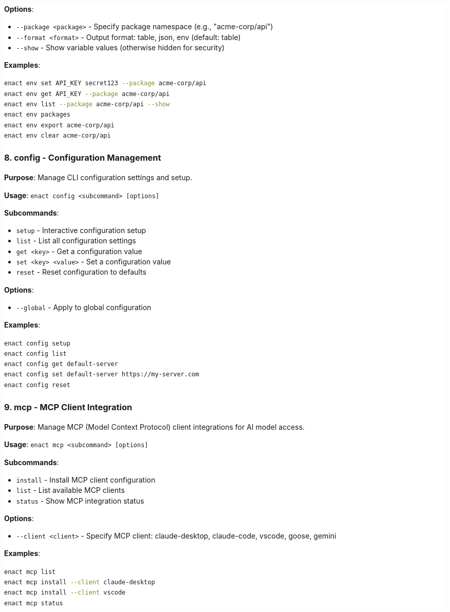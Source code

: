 **Options**:
- `--package <package>` - Specify package namespace (e.g., "acme-corp/api")
- `--format <format>` - Output format: table, json, env (default: table)
- `--show` - Show variable values (otherwise hidden for security)

**Examples**:
```bash
enact env set API_KEY secret123 --package acme-corp/api
enact env get API_KEY --package acme-corp/api
enact env list --package acme-corp/api --show
enact env packages
enact env export acme-corp/api
enact env clear acme-corp/api
```

### 8. config - Configuration Management

**Purpose**: Manage CLI configuration settings and setup.

**Usage**: `enact config <subcommand> [options]`

**Subcommands**:
- `setup` - Interactive configuration setup
- `list` - List all configuration settings
- `get <key>` - Get a configuration value
- `set <key> <value>` - Set a configuration value
- `reset` - Reset configuration to defaults

**Options**:
- `--global` - Apply to global configuration

**Examples**:
```bash
enact config setup
enact config list
enact config get default-server
enact config set default-server https://my-server.com
enact config reset
```

### 9. mcp - MCP Client Integration

**Purpose**: Manage MCP (Model Context Protocol) client integrations for AI model access.

**Usage**: `enact mcp <subcommand> [options]`

**Subcommands**:
- `install` - Install MCP client configuration
- `list` - List available MCP clients
- `status` - Show MCP integration status

**Options**:
- `--client <client>` - Specify MCP client: claude-desktop, claude-code, vscode, goose, gemini

**Examples**:
```bash
enact mcp list
enact mcp install --client claude-desktop
enact mcp install --client vscode
enact mcp status
```
